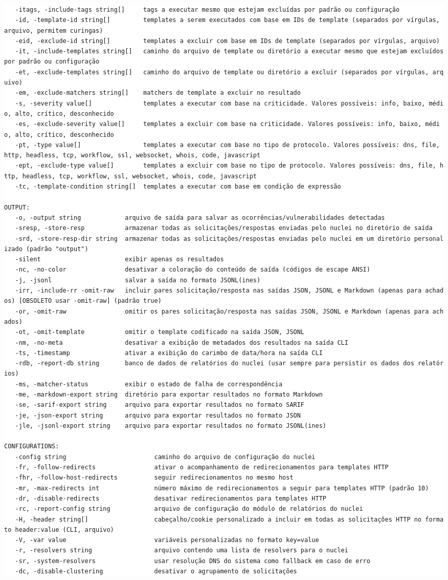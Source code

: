 ```console
   -itags, -include-tags string[]     tags a executar mesmo que estejam excluídas por padrão ou configuração
   -id, -template-id string[]         templates a serem executados com base em IDs de template (separados por vírgulas, arquivo, permitem curingas)
   -eid, -exclude-id string[]         templates a excluir com base em IDs de template (separados por vírgulas, arquivo)
   -it, -include-templates string[]   caminho do arquivo de template ou diretório a executar mesmo que estejam excluídos por padrão ou configuração
   -et, -exclude-templates string[]   caminho do arquivo de template ou diretório a excluir (separados por vírgulas, arquivo)
   -em, -exclude-matchers string[]    matchers de template a excluir no resultado
   -s, -severity value[]              templates a executar com base na criticidade. Valores possíveis: info, baixo, médio, alto, crítico, desconhecido
   -es, -exclude-severity value[]     templates a excluir com base na criticidade. Valores possíveis: info, baixo, médio, alto, crítico, desconhecido
   -pt, -type value[]                 templates a executar com base no tipo de protocolo. Valores possíveis: dns, file, http, headless, tcp, workflow, ssl, websocket, whois, code, javascript
   -ept, -exclude-type value[]        templates a excluir com base no tipo de protocolo. Valores possíveis: dns, file, http, headless, tcp, workflow, ssl, websocket, whois, code, javascript
   -tc, -template-condition string[]  templates a executar com base em condição de expressão

OUTPUT:
   -o, -output string            arquivo de saída para salvar as ocorrências/vulnerabilidades detectadas
   -sresp, -store-resp           armazenar todas as solicitações/respostas enviadas pelo nuclei no diretório de saída
   -srd, -store-resp-dir string  armazenar todas as solicitações/respostas enviadas pelo nuclei em um diretório personalizado (padrão "output")
   -silent                       exibir apenas os resultados
   -nc, -no-color                desativar a coloração do conteúdo de saída (códigos de escape ANSI)
   -j, -jsonl                    salvar a saída no formato JSONL(ines)
   -irr, -include-rr -omit-raw   incluir pares solicitação/resposta nas saídas JSON, JSONL e Markdown (apenas para achados) [OBSOLETO usar -omit-raw] (padrão true)
   -or, -omit-raw                omitir os pares solicitação/resposta nas saídas JSON, JSONL e Markdown (apenas para achados)
   -ot, -omit-template           omitir o template codificado na saída JSON, JSONL
   -nm, -no-meta                 desativar a exibição de metadados dos resultados na saída CLI
   -ts, -timestamp               ativar a exibição do carimbo de data/hora na saída CLI
   -rdb, -report-db string       banco de dados de relatórios do nuclei (usar sempre para persistir os dados dos relatórios)
   -ms, -matcher-status          exibir o estado de falha de correspondência
   -me, -markdown-export string  diretório para exportar resultados no formato Markdown
   -se, -sarif-export string     arquivo para exportar resultados no formato SARIF
   -je, -json-export string      arquivo para exportar resultados no formato JSON
   -jle, -jsonl-export string    arquivo para exportar resultados no formato JSONL(ines)

CONFIGURATIONS:
   -config string                        caminho do arquivo de configuração do nuclei
   -fr, -follow-redirects                ativar o acompanhamento de redirecionamentos para templates HTTP
   -fhr, -follow-host-redirects          seguir redirecionamentos no mesmo host
   -mr, -max-redirects int               número máximo de redirecionamentos a seguir para templates HTTP (padrão 10)
   -dr, -disable-redirects               desativar redirecionamentos para templates HTTP
   -rc, -report-config string            arquivo de configuração do módulo de relatórios do nuclei
   -H, -header string[]                  cabeçalho/cookie personalizado a incluir em todas as solicitações HTTP no formato header:value (CLI, arquivo)
   -V, -var value                        variáveis personalizadas no formato key=value
   -r, -resolvers string                 arquivo contendo uma lista de resolvers para o nuclei
   -sr, -system-resolvers                usar resolução DNS do sistema como fallback em caso de erro
   -dc, -disable-clustering              desativar o agrupamento de solicitações
```